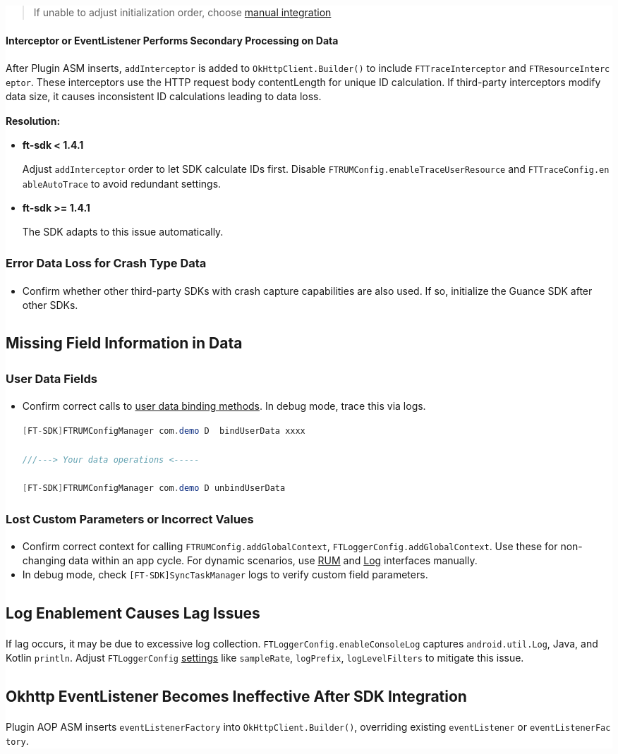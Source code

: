 >If unable to adjust initialization order, choose [manual integration](app-access.md#manual-set)

#### Interceptor or EventListener Performs Secondary Processing on Data
After Plugin ASM inserts, `addInterceptor` is added to `OkHttpClient.Builder()` to include `FTTraceInterceptor` and `FTResourceInterceptor`. These interceptors use the HTTP request body contentLength for unique ID calculation. If third-party interceptors modify data size, it causes inconsistent ID calculations leading to data loss.

**Resolution:**

* **ft-sdk < 1.4.1**

	Adjust `addInterceptor` order to let SDK calculate IDs first. Disable `FTRUMConfig.enableTraceUserResource` and `FTTraceConfig.enableAutoTrace` to avoid redundant settings.

* **ft-sdk >= 1.4.1**

	The SDK adapts to this issue automatically.

### Error Data Loss for Crash Type Data
* Confirm whether other third-party SDKs with crash capture capabilities are also used. If so, initialize the Guance SDK after other SDKs.

## Missing Field Information in Data
### User Data Fields
* Confirm correct calls to [user data binding methods](app-access.md#userdata-bind-and-unbind). In debug mode, trace this via logs.

	```java
	[FT-SDK]FTRUMConfigManager com.demo D  bindUserData xxxx
	
	///---> Your data operations <-----
	
	[FT-SDK]FTRUMConfigManager com.demo D unbindUserData
	```
	
### Lost Custom Parameters or Incorrect Values
* Confirm correct context for calling `FTRUMConfig.addGlobalContext`, `FTLoggerConfig.addGlobalContext`. Use these for non-changing data within an app cycle. For dynamic scenarios, use [RUM](app-access.md#rum-trace) and [Log](app-access.md#log) interfaces manually.
* In debug mode, check `[FT-SDK]SyncTaskManager` logs to verify custom field parameters.

## Log Enablement Causes Lag Issues
If lag occurs, it may be due to excessive log collection. `FTLoggerConfig.enableConsoleLog` captures `android.util.Log`, Java, and Kotlin `println`. Adjust `FTLoggerConfig` [settings](app-access.md#log-config) like `sampleRate`, `logPrefix`, `logLevelFilters` to mitigate this issue.

## Okhttp EventListener Becomes Ineffective After SDK Integration
Plugin AOP ASM inserts `eventListenerFactory` into `OkHttpClient.Builder()`, overriding existing `eventListener` or `eventListenerFactory`.
